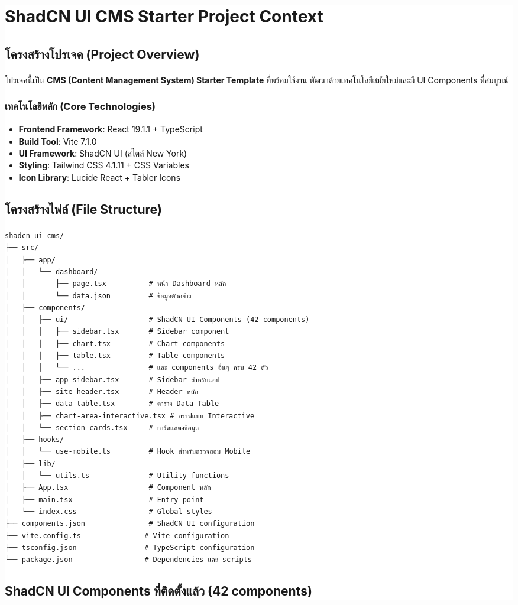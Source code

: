 # ShadCN UI CMS Starter Project Context

## โครงสร้างโปรเจค (Project Overview)

โปรเจคนี้เป็น **CMS (Content Management System) Starter Template** ที่พร้อมใช้งาน พัฒนาด้วยเทคโนโลยีสมัยใหม่และมี UI Components ที่สมบูรณ์

### เทคโนโลยีหลัก (Core Technologies)
- **Frontend Framework**: React 19.1.1 + TypeScript
- **Build Tool**: Vite 7.1.0 
- **UI Framework**: ShadCN UI (สไตล์ New York)
- **Styling**: Tailwind CSS 4.1.11 + CSS Variables
- **Icon Library**: Lucide React + Tabler Icons

## โครงสร้างไฟล์ (File Structure)

```
shadcn-ui-cms/
├── src/
│   ├── app/
│   │   └── dashboard/
│   │       ├── page.tsx          # หน้า Dashboard หลัก
│   │       └── data.json         # ข้อมูลตัวอย่าง
│   ├── components/
│   │   ├── ui/                   # ShadCN UI Components (42 components)
│   │   │   ├── sidebar.tsx       # Sidebar component
│   │   │   ├── chart.tsx         # Chart components
│   │   │   ├── table.tsx         # Table components
│   │   │   └── ...               # และ components อื่นๆ ครบ 42 ตัว
│   │   ├── app-sidebar.tsx       # Sidebar สำหรับแอป
│   │   ├── site-header.tsx       # Header หลัก
│   │   ├── data-table.tsx        # ตาราง Data Table
│   │   ├── chart-area-interactive.tsx # กราฟแบบ Interactive
│   │   └── section-cards.tsx     # การ์ดแสดงข้อมูล
│   ├── hooks/
│   │   └── use-mobile.ts         # Hook สำหรับตรวจสอบ Mobile
│   ├── lib/
│   │   └── utils.ts              # Utility functions
│   ├── App.tsx                   # Component หลัก
│   ├── main.tsx                  # Entry point
│   └── index.css                 # Global styles
├── components.json               # ShadCN UI configuration
├── vite.config.ts               # Vite configuration
├── tsconfig.json                # TypeScript configuration
└── package.json                 # Dependencies และ scripts
```

## ShadCN UI Components ที่ติดตั้งแล้ว (42 components)
